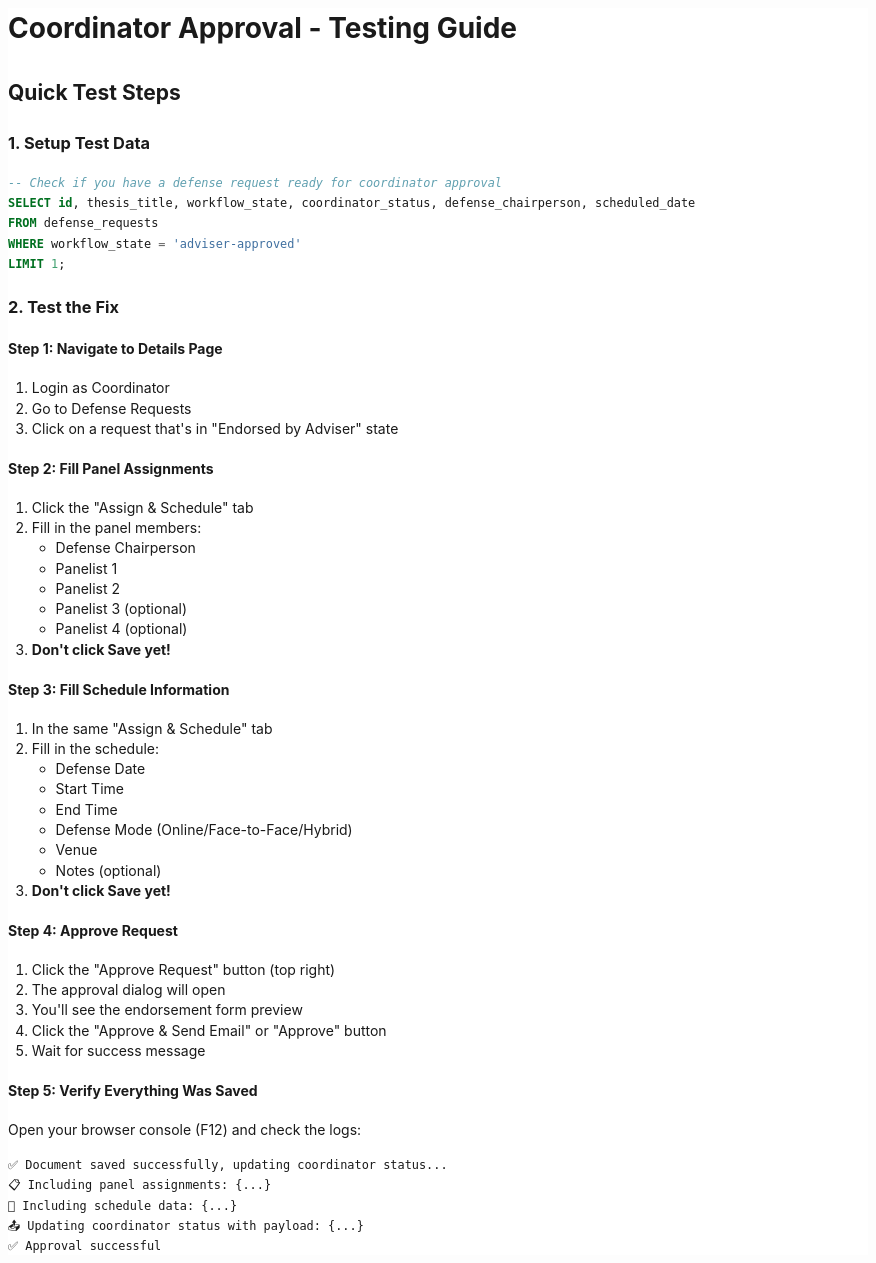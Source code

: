 # Coordinator Approval - Testing Guide

## Quick Test Steps

### 1. Setup Test Data
```sql
-- Check if you have a defense request ready for coordinator approval
SELECT id, thesis_title, workflow_state, coordinator_status, defense_chairperson, scheduled_date
FROM defense_requests 
WHERE workflow_state = 'adviser-approved'
LIMIT 1;
```

### 2. Test the Fix

#### Step 1: Navigate to Details Page
1. Login as Coordinator
2. Go to Defense Requests
3. Click on a request that's in "Endorsed by Adviser" state

#### Step 2: Fill Panel Assignments
1. Click the "Assign & Schedule" tab
2. Fill in the panel members:
   - Defense Chairperson
   - Panelist 1
   - Panelist 2
   - Panelist 3 (optional)
   - Panelist 4 (optional)
3. **Don't click Save yet!**

#### Step 3: Fill Schedule Information
1. In the same "Assign & Schedule" tab
2. Fill in the schedule:
   - Defense Date
   - Start Time
   - End Time
   - Defense Mode (Online/Face-to-Face/Hybrid)
   - Venue
   - Notes (optional)
3. **Don't click Save yet!**

#### Step 4: Approve Request
1. Click the "Approve Request" button (top right)
2. The approval dialog will open
3. You'll see the endorsement form preview
4. Click the "Approve & Send Email" or "Approve" button
5. Wait for success message

#### Step 5: Verify Everything Was Saved
Open your browser console (F12) and check the logs:
```
✅ Document saved successfully, updating coordinator status...
📋 Including panel assignments: {...}
📅 Including schedule data: {...}
📤 Updating coordinator status with payload: {...}
✅ Approval successful
```
